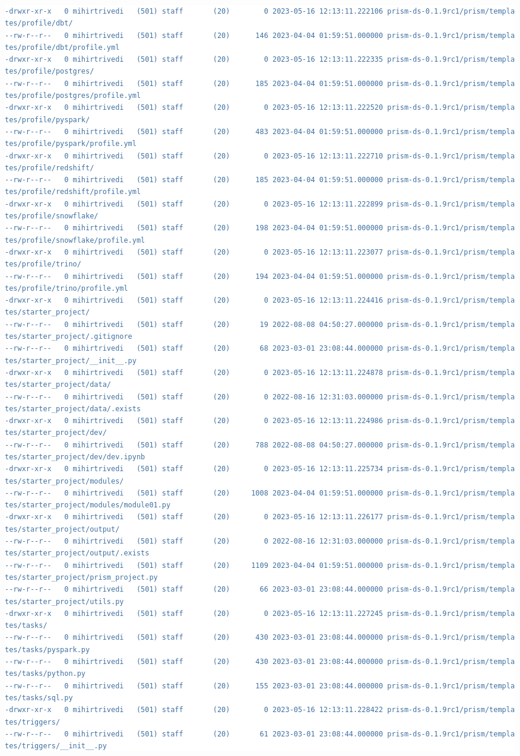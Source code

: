 ```diff
-drwxr-xr-x   0 mihirtrivedi   (501) staff       (20)        0 2023-05-16 12:13:11.222106 prism-ds-0.1.9rc1/prism/templates/profile/dbt/
--rw-r--r--   0 mihirtrivedi   (501) staff       (20)      146 2023-04-04 01:59:51.000000 prism-ds-0.1.9rc1/prism/templates/profile/dbt/profile.yml
-drwxr-xr-x   0 mihirtrivedi   (501) staff       (20)        0 2023-05-16 12:13:11.222335 prism-ds-0.1.9rc1/prism/templates/profile/postgres/
--rw-r--r--   0 mihirtrivedi   (501) staff       (20)      185 2023-04-04 01:59:51.000000 prism-ds-0.1.9rc1/prism/templates/profile/postgres/profile.yml
-drwxr-xr-x   0 mihirtrivedi   (501) staff       (20)        0 2023-05-16 12:13:11.222520 prism-ds-0.1.9rc1/prism/templates/profile/pyspark/
--rw-r--r--   0 mihirtrivedi   (501) staff       (20)      483 2023-04-04 01:59:51.000000 prism-ds-0.1.9rc1/prism/templates/profile/pyspark/profile.yml
-drwxr-xr-x   0 mihirtrivedi   (501) staff       (20)        0 2023-05-16 12:13:11.222710 prism-ds-0.1.9rc1/prism/templates/profile/redshift/
--rw-r--r--   0 mihirtrivedi   (501) staff       (20)      185 2023-04-04 01:59:51.000000 prism-ds-0.1.9rc1/prism/templates/profile/redshift/profile.yml
-drwxr-xr-x   0 mihirtrivedi   (501) staff       (20)        0 2023-05-16 12:13:11.222899 prism-ds-0.1.9rc1/prism/templates/profile/snowflake/
--rw-r--r--   0 mihirtrivedi   (501) staff       (20)      198 2023-04-04 01:59:51.000000 prism-ds-0.1.9rc1/prism/templates/profile/snowflake/profile.yml
-drwxr-xr-x   0 mihirtrivedi   (501) staff       (20)        0 2023-05-16 12:13:11.223077 prism-ds-0.1.9rc1/prism/templates/profile/trino/
--rw-r--r--   0 mihirtrivedi   (501) staff       (20)      194 2023-04-04 01:59:51.000000 prism-ds-0.1.9rc1/prism/templates/profile/trino/profile.yml
-drwxr-xr-x   0 mihirtrivedi   (501) staff       (20)        0 2023-05-16 12:13:11.224416 prism-ds-0.1.9rc1/prism/templates/starter_project/
--rw-r--r--   0 mihirtrivedi   (501) staff       (20)       19 2022-08-08 04:50:27.000000 prism-ds-0.1.9rc1/prism/templates/starter_project/.gitignore
--rw-r--r--   0 mihirtrivedi   (501) staff       (20)       68 2023-03-01 23:08:44.000000 prism-ds-0.1.9rc1/prism/templates/starter_project/__init__.py
-drwxr-xr-x   0 mihirtrivedi   (501) staff       (20)        0 2023-05-16 12:13:11.224878 prism-ds-0.1.9rc1/prism/templates/starter_project/data/
--rw-r--r--   0 mihirtrivedi   (501) staff       (20)        0 2022-08-16 12:31:03.000000 prism-ds-0.1.9rc1/prism/templates/starter_project/data/.exists
-drwxr-xr-x   0 mihirtrivedi   (501) staff       (20)        0 2023-05-16 12:13:11.224986 prism-ds-0.1.9rc1/prism/templates/starter_project/dev/
--rw-r--r--   0 mihirtrivedi   (501) staff       (20)      788 2022-08-08 04:50:27.000000 prism-ds-0.1.9rc1/prism/templates/starter_project/dev/dev.ipynb
-drwxr-xr-x   0 mihirtrivedi   (501) staff       (20)        0 2023-05-16 12:13:11.225734 prism-ds-0.1.9rc1/prism/templates/starter_project/modules/
--rw-r--r--   0 mihirtrivedi   (501) staff       (20)     1008 2023-04-04 01:59:51.000000 prism-ds-0.1.9rc1/prism/templates/starter_project/modules/module01.py
-drwxr-xr-x   0 mihirtrivedi   (501) staff       (20)        0 2023-05-16 12:13:11.226177 prism-ds-0.1.9rc1/prism/templates/starter_project/output/
--rw-r--r--   0 mihirtrivedi   (501) staff       (20)        0 2022-08-16 12:31:03.000000 prism-ds-0.1.9rc1/prism/templates/starter_project/output/.exists
--rw-r--r--   0 mihirtrivedi   (501) staff       (20)     1109 2023-04-04 01:59:51.000000 prism-ds-0.1.9rc1/prism/templates/starter_project/prism_project.py
--rw-r--r--   0 mihirtrivedi   (501) staff       (20)       66 2023-03-01 23:08:44.000000 prism-ds-0.1.9rc1/prism/templates/starter_project/utils.py
-drwxr-xr-x   0 mihirtrivedi   (501) staff       (20)        0 2023-05-16 12:13:11.227245 prism-ds-0.1.9rc1/prism/templates/tasks/
--rw-r--r--   0 mihirtrivedi   (501) staff       (20)      430 2023-03-01 23:08:44.000000 prism-ds-0.1.9rc1/prism/templates/tasks/pyspark.py
--rw-r--r--   0 mihirtrivedi   (501) staff       (20)      430 2023-03-01 23:08:44.000000 prism-ds-0.1.9rc1/prism/templates/tasks/python.py
--rw-r--r--   0 mihirtrivedi   (501) staff       (20)      155 2023-03-01 23:08:44.000000 prism-ds-0.1.9rc1/prism/templates/tasks/sql.py
-drwxr-xr-x   0 mihirtrivedi   (501) staff       (20)        0 2023-05-16 12:13:11.228422 prism-ds-0.1.9rc1/prism/templates/triggers/
--rw-r--r--   0 mihirtrivedi   (501) staff       (20)       61 2023-03-01 23:08:44.000000 prism-ds-0.1.9rc1/prism/templates/triggers/__init__.py
```